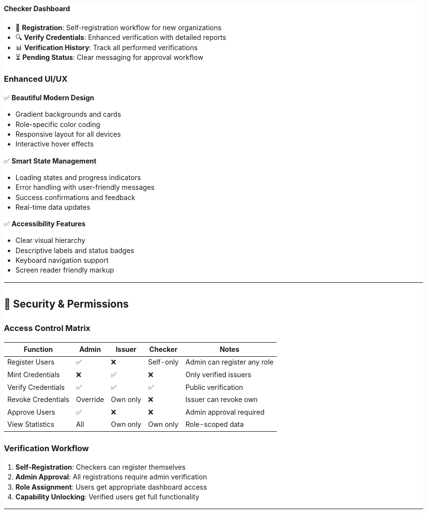 #### **Checker Dashboard**
- 📝 **Registration**: Self-registration workflow for new organizations
- 🔍 **Verify Credentials**: Enhanced verification with detailed reports
- 📊 **Verification History**: Track all performed verifications
- ⏳ **Pending Status**: Clear messaging for approval workflow

### **Enhanced UI/UX**
✅ **Beautiful Modern Design**
- Gradient backgrounds and cards
- Role-specific color coding
- Responsive layout for all devices
- Interactive hover effects

✅ **Smart State Management**
- Loading states and progress indicators
- Error handling with user-friendly messages
- Success confirmations and feedback
- Real-time data updates

✅ **Accessibility Features**
- Clear visual hierarchy
- Descriptive labels and status badges
- Keyboard navigation support
- Screen reader friendly markup

---

## 🔐 **Security & Permissions**

### **Access Control Matrix**

| Function | Admin | Issuer | Checker | Notes |
|----------|-------|--------|---------|-------|
| Register Users | ✅ | ❌ | Self-only | Admin can register any role |
| Mint Credentials | ❌ | ✅ | ❌ | Only verified issuers |
| Verify Credentials | ✅ | ✅ | ✅ | Public verification |
| Revoke Credentials | Override | Own only | ❌ | Issuer can revoke own |
| Approve Users | ✅ | ❌ | ❌ | Admin approval required |
| View Statistics | All | Own only | Own only | Role-scoped data |

### **Verification Workflow**
1. **Self-Registration**: Checkers can register themselves
2. **Admin Approval**: All registrations require admin verification
3. **Role Assignment**: Users get appropriate dashboard access
4. **Capability Unlocking**: Verified users get full functionality

---
